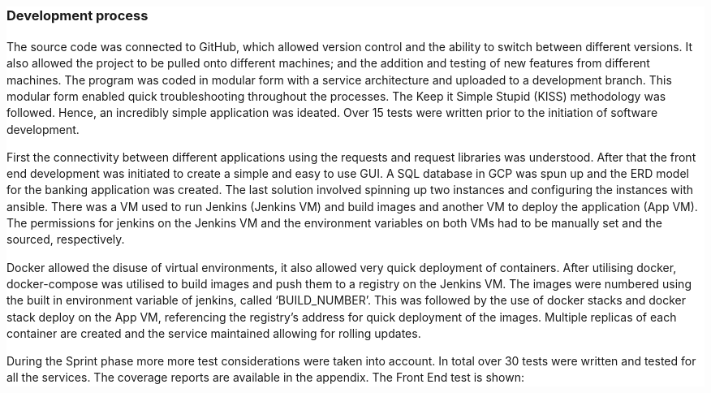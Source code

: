 ### Development process

The source code was connected to GitHub, which allowed version control and the ability to switch between different versions. It also allowed the project to be pulled onto different machines; and the addition and testing of new features from different machines. The program was coded in modular form with a service architecture and uploaded to a development branch. This modular form enabled quick troubleshooting throughout the processes. The Keep it Simple Stupid (KISS) methodology was followed. Hence, an incredibly simple application was ideated. Over 15 tests were written prior to the initiation of software development.

First the connectivity between different applications using the requests and request libraries was understood. After that the front end development was initiated to create a simple and easy to use GUI. A SQL database in GCP was spun up and the ERD model for the banking application was created. The last solution involved spinning up two instances and configuring the instances with ansible. There was a VM used to run Jenkins (Jenkins VM) and build images and another VM to deploy the application (App VM). The permissions for jenkins on the Jenkins VM and the environment variables on both VMs had to be manually set and the sourced, respectively.

Docker allowed the disuse of virtual environments, it also allowed very quick deployment of containers. After utilising docker, docker-compose was utilised to build images and push them to a registry on the Jenkins VM. The images were numbered using the built in environment variable of jenkins, called ‘BUILD_NUMBER’. This was followed by the use of docker stacks and docker stack deploy on the App VM, referencing the registry’s address for quick deployment of the images. Multiple replicas of each container are created and the service maintained allowing for rolling updates.

During the Sprint phase more more test considerations were taken into account. In total over 30 tests were written and tested for all the services. The coverage reports are available in the appendix. The Front End test is shown:
